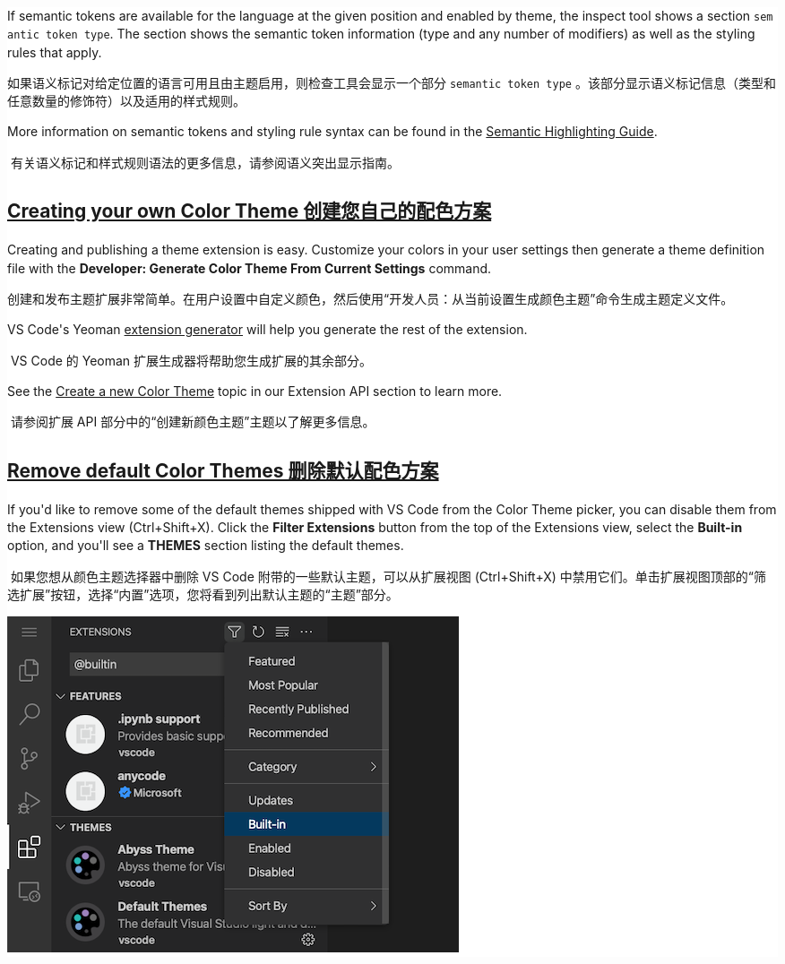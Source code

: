 If semantic tokens are available for the language at the given position and enabled by theme, the inspect tool shows a section `semantic token type`. The section shows the semantic token information (type and any number of modifiers) as well as the styling rules that apply.

​​	如果语义标记对给定位置的语言可用且由主题启用，则检查工具会显示一个部分 `semantic token type` 。该部分显示语义标记信息（类型和任意数量的修饰符）以及适用的样式规则。

More information on semantic tokens and styling rule syntax can be found in the [Semantic Highlighting Guide](https://code.visualstudio.com/api/language-extensions/semantic-highlight-guide).

​​	有关语义标记和样式规则语法的更多信息，请参阅语义突出显示指南。

## [Creating your own Color Theme 创建您自己的配色方案](https://code.visualstudio.com/docs/getstarted/themes#_creating-your-own-color-theme)

Creating and publishing a theme extension is easy. Customize your colors in your user settings then generate a theme definition file with the **Developer: Generate Color Theme From Current Settings** command.

​​	创建和发布主题扩展非常简单。在用户设置中自定义颜色，然后使用“开发人员：从当前设置生成颜色主题”命令生成主题定义文件。

VS Code's Yeoman [extension generator](https://code.visualstudio.com/api/get-started/your-first-extension) will help you generate the rest of the extension.

​​	VS Code 的 Yeoman 扩展生成器将帮助您生成扩展的其余部分。

See the [Create a new Color Theme](https://code.visualstudio.com/api/extension-guides/color-theme#_create-a-new-color-theme) topic in our Extension API section to learn more.

​​	请参阅扩展 API 部分中的“创建新颜色主题”主题以了解更多信息。

## [Remove default Color Themes 删除默认配色方案](https://code.visualstudio.com/docs/getstarted/themes#_remove-default-color-themes)

If you'd like to remove some of the default themes shipped with VS Code from the Color Theme picker, you can disable them from the Extensions view (Ctrl+Shift+X). Click the **Filter Extensions** button from the top of the Extensions view, select the **Built-in** option, and you'll see a **THEMES** section listing the default themes.

​​	如果您想从颜色主题选择器中删除 VS Code 附带的一些默认主题，可以从扩展视图 (Ctrl+Shift+X) 中禁用它们。单击扩展视图顶部的“筛选扩展”按钮，选择“内置”选项，您将看到列出默认主题的“主题”部分。

![built-in themes](./Themes_img/built-in-themes.png)
